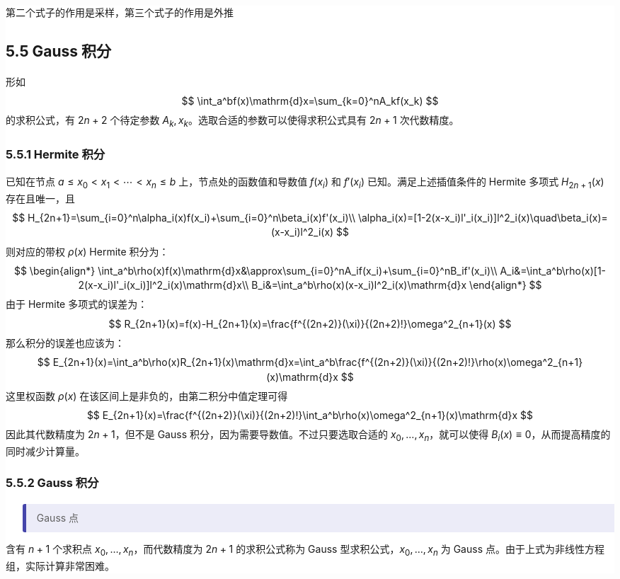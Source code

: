 第二个式子的作用是采样，第三个式子的作用是外推

## 5.5 Gauss 积分

形如
$$
\int_a^bf(x)\mathrm{d}x=\sum_{k=0}^nA_kf(x_k)
$$
的求积公式，有 $2n+2$ 个待定参数 $A_k,x_k$。选取合适的参数可以使得求积公式具有 $2n+1$ 次代数精度。

### 5.5.1 Hermite 积分

已知在节点 $a\le x_0<x_1<\cdots<x_n\le b$ 上，节点处的函数值和导数值 $f(x_i)$ 和 $f'(x_i)$ 已知。满足上述插值条件的 Hermite 多项式 $H_{2n+1}(x)$ 存在且唯一，且
$$
H_{2n+1}=\sum_{i=0}^n\alpha_i(x)f(x_i)+\sum_{i=0}^n\beta_i(x)f'(x_i)\\
\alpha_i(x)=[1-2(x-x_i)l'_i(x_i)]l^2_i(x)\quad\beta_i(x)=(x-x_i)l^2_i(x)
$$
则对应的带权 $\rho(x)$ Hermite 积分为：
$$
\begin{align*}
\int_a^b\rho(x)f(x)\mathrm{d}x&\approx\sum_{i=0}^nA_if(x_i)+\sum_{i=0}^nB_if'(x_i)\\
A_i&=\int_a^b\rho(x)[1-2(x-x_i)l'_i(x_i)]l^2_i(x)\mathrm{d}x\\
B_i&=\int_a^b\rho(x)(x-x_i)l^2_i(x)\mathrm{d}x
\end{align*}
$$
由于 Hermite 多项式的误差为：
$$
R_{2n+1}(x)=f(x)-H_{2n+1}(x)=\frac{f^{(2n+2)}(\xi)}{(2n+2)!}\omega^2_{n+1}(x)
$$
那么积分的误差也应该为：
$$
E_{2n+1}(x)=\int_a^b\rho(x)R_{2n+1}(x)\mathrm{d}x=\int_a^b\frac{f^{(2n+2)}(\xi)}{(2n+2)!}\rho(x)\omega^2_{n+1}(x)\mathrm{d}x
$$
这里权函数 $\rho(x)$ 在该区间上是非负的，由第二积分中值定理可得
$$
E_{2n+1}(x)=\frac{f^{(2n+2)}(\xi)}{(2n+2)!}\int_a^b\rho(x)\omega^2_{n+1}(x)\mathrm{d}x
$$
因此其代数精度为 $2n+1$，但不是 Gauss 积分，因为需要导数值。不过只要选取合适的 $x_0,\dots,x_n$，就可以使得 $B_i(x)\equiv0$，从而提高精度的同时减少计算量。

### 5.5.2 Gauss 积分

<blockquote style="border-left: 5px solid #4545aa; border-radius: 3px 0 0 3px; padding: 10px 15px; background-color: rgba(70, 70, 188, 0.1)">
    Gauss 点
</blockquote>

含有 $n+1$ 个求积点 $x_0,\dots,x_n$，而代数精度为 $2n+1$ 的求积公式称为 Gauss 型求积公式，$x_0,\dots,x_n$ 为 Gauss 点。由于上式为非线性方程组，实际计算非常困难。
